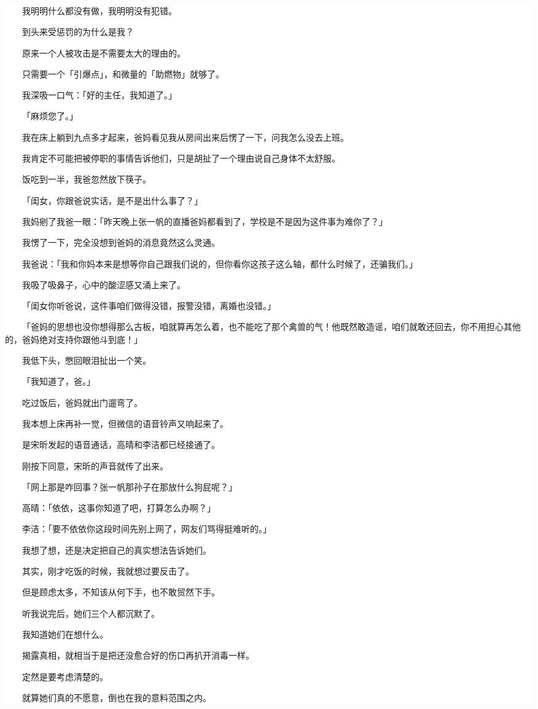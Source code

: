 &emsp;&emsp;我明明什么都没有做，我明明没有犯错。  
  
&emsp;&emsp;到头来受惩罚的为什么是我？  
  
&emsp;&emsp;原来一个人被攻击是不需要太大的理由的。  
  
&emsp;&emsp;只需要一个「引爆点」，和微量的「助燃物」就够了。  
  
&emsp;&emsp;我深吸一口气：「好的主任，我知道了。」  
  
&emsp;&emsp;「麻烦您了。」  
  
&emsp;&emsp;我在床上躺到九点多才起来，爸妈看见我从房间出来后愣了一下，问我怎么没去上班。  
  
&emsp;&emsp;我肯定不可能把被停职的事情告诉他们，只是胡扯了一个理由说自己身体不太舒服。  
  
&emsp;&emsp;饭吃到一半，我爸忽然放下筷子。  
  
&emsp;&emsp;「闺女，你跟爸说实话，是不是出什么事了？」  
  
&emsp;&emsp;我妈剜了我爸一眼：「昨天晚上张一帆的直播爸妈都看到了，学校是不是因为这件事为难你了？」  
  
&emsp;&emsp;我愣了一下，完全没想到爸妈的消息竟然这么灵通。  
  
&emsp;&emsp;我爸说：「我和你妈本来是想等你自己跟我们说的，但你看你这孩子这么轴，都什么时候了，还骗我们。」  
  
&emsp;&emsp;我吸了吸鼻子，心中的酸涩感又涌上来了。  
  
&emsp;&emsp;「闺女你听爸说，这件事咱们做得没错，报警没错，离婚也没错。」  
  
&emsp;&emsp;「爸妈的思想也没你想得那么古板，咱就算再怎么着，也不能吃了那个禽兽的气！他既然敢造谣，咱们就敢还回去，你不用担心其他的，爸妈绝对支持你跟他斗到底！」  
  
&emsp;&emsp;我低下头，憋回眼泪扯出一个笑。  
  
&emsp;&emsp;「我知道了，爸。」  
  
&emsp;&emsp;吃过饭后，爸妈就出门遛弯了。  
  
&emsp;&emsp;我本想上床再补一觉，但微信的语音铃声又响起来了。  
  
&emsp;&emsp;是宋昕发起的语音通话，高晴和李洁都已经接通了。  
  
&emsp;&emsp;刚按下同意，宋昕的声音就传了出来。  
  
&emsp;&emsp;「网上那是咋回事？张一帆那孙子在那放什么狗屁呢？」  
  
&emsp;&emsp;高晴：「依依，这事你知道了吧，打算怎么办啊？」  
  
&emsp;&emsp;李洁：「要不依依你这段时间先别上网了，网友们骂得挺难听的。」  
  
&emsp;&emsp;我想了想，还是决定把自己的真实想法告诉她们。  
  
&emsp;&emsp;其实，刚才吃饭的时候，我就想过要反击了。  
  
&emsp;&emsp;但是顾虑太多，不知该从何下手，也不敢贸然下手。  
  
&emsp;&emsp;听我说完后，她们三个人都沉默了。  
  
&emsp;&emsp;我知道她们在想什么。  
  
&emsp;&emsp;揭露真相，就相当于是把还没愈合好的伤口再扒开消毒一样。  
  
&emsp;&emsp;定然是要考虑清楚的。  
  
&emsp;&emsp;就算她们真的不愿意，倒也在我的意料范围之内。  
  